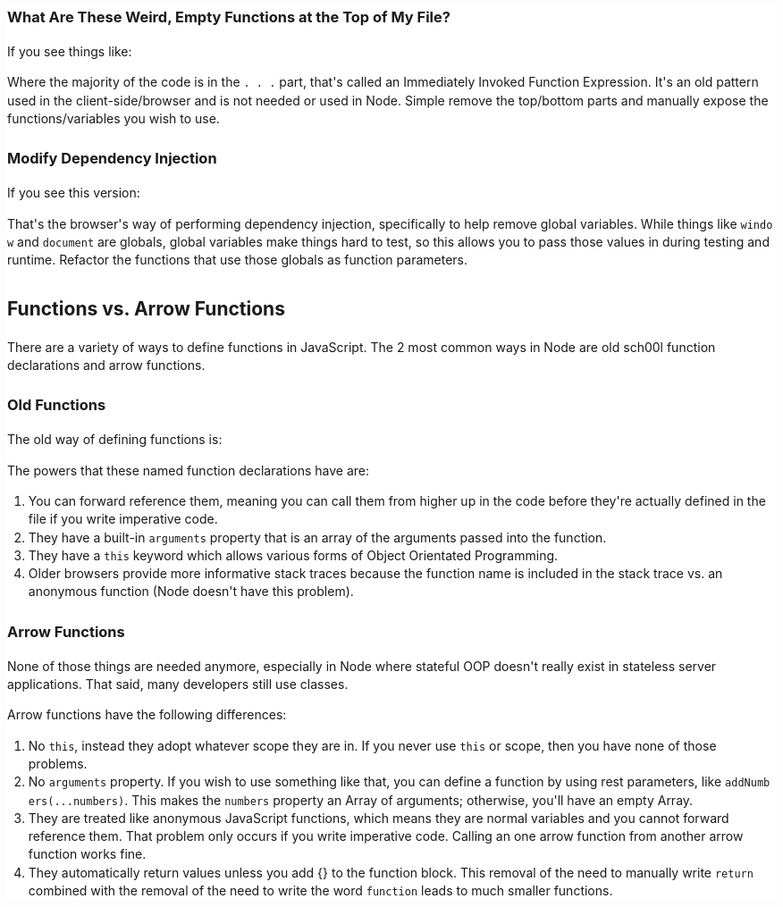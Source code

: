 ### What Are These Weird, Empty Functions at the Top of My File?

If you see things like:

Where the majority of the code is in the `. . .` part, that's called an Immediately Invoked Function Expression. It's an old pattern used in the client-side/browser and is not needed or used in Node. Simple remove the top/bottom parts and manually expose the functions/variables you wish to use.

### Modify Dependency Injection

If you see this version:

That's the browser's way of performing dependency injection, specifically to help remove global variables. While things like `window` and `document` are globals, global variables make things hard to test, so this allows you to pass those values in during testing and runtime. Refactor the functions that use those globals as function parameters.

## Functions vs. Arrow Functions

There are a variety of ways to define functions in JavaScript. The 2 most common ways in Node are old sch00l function declarations and arrow functions.

### Old Functions

The old way of defining functions is:

The powers that these named function declarations have are:

  1. You can forward reference them, meaning you can call them from higher up in the code before they're actually defined in the file if you write imperative code.
  2. They have a built-in `arguments` property that is an array of the arguments passed into the function.
  3. They have a `this` keyword which allows various forms of Object Orientated Programming.
  4. Older browsers provide more informative stack traces because the function name is included in the stack trace vs. an anonymous function (Node doesn't have this problem).

### Arrow Functions

None of those things are needed anymore, especially in Node where stateful OOP doesn't really exist in stateless server applications. That said, many developers still use classes.

Arrow functions have the following differences:

  1. No `this`, instead they adopt whatever scope they are in. If you never use `this` or scope, then you have none of those problems.
  2. No `arguments` property. If you wish to use something like that, you can define a function by using rest parameters, like `addNumbers(...numbers)`. This makes the `numbers` property an Array of arguments; otherwise, you'll have an empty Array.
  3. They are treated like anonymous JavaScript functions, which means they are normal variables and you cannot forward reference them. That problem only occurs if you write imperative code. Calling an one arrow function from another arrow function works fine.
  4. They automatically return values unless you add {} to the function block. This removal of the need to manually write `return` combined with the removal of the need to write the word `function` leads to much smaller functions.
